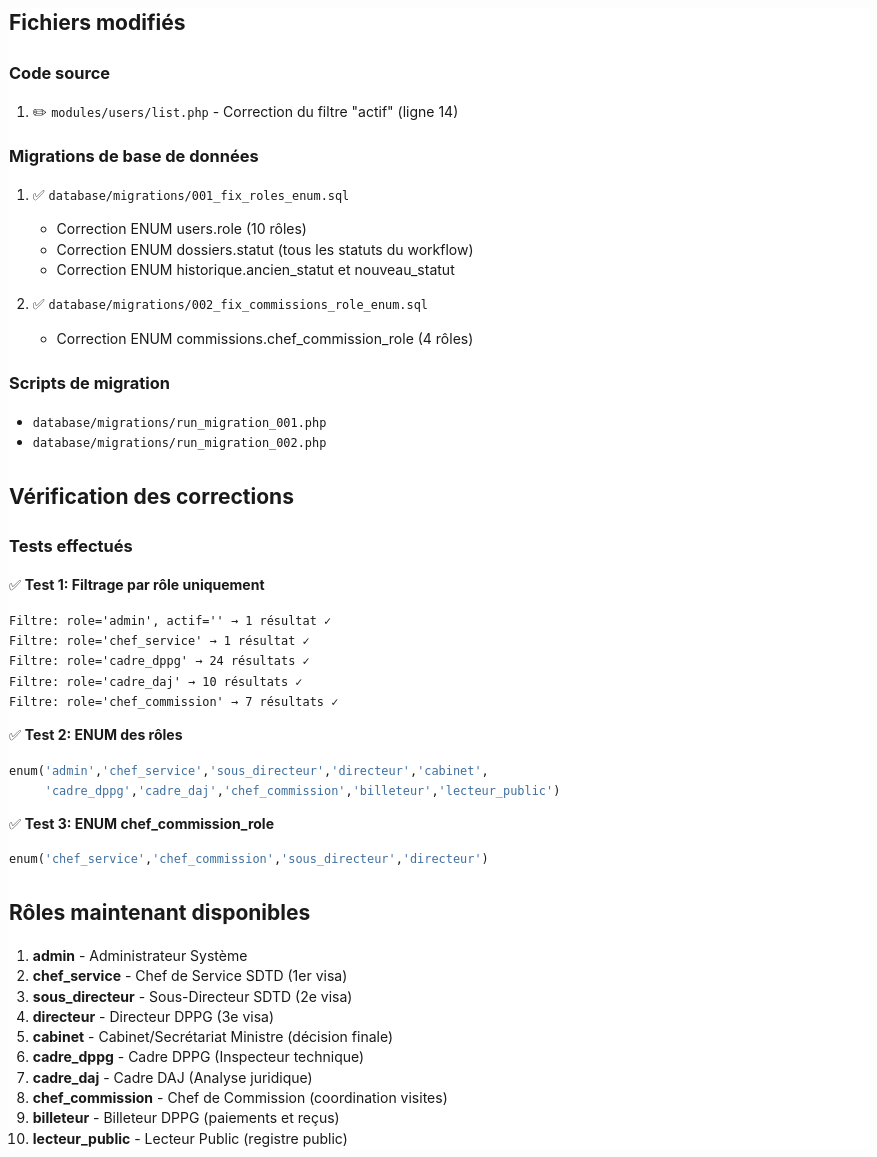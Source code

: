 ## Fichiers modifiés

### Code source
1. ✏️ `modules/users/list.php` - Correction du filtre "actif" (ligne 14)

### Migrations de base de données
1. ✅ `database/migrations/001_fix_roles_enum.sql`
   - Correction ENUM users.role (10 rôles)
   - Correction ENUM dossiers.statut (tous les statuts du workflow)
   - Correction ENUM historique.ancien_statut et nouveau_statut

2. ✅ `database/migrations/002_fix_commissions_role_enum.sql`
   - Correction ENUM commissions.chef_commission_role (4 rôles)

### Scripts de migration
- `database/migrations/run_migration_001.php`
- `database/migrations/run_migration_002.php`

## Vérification des corrections

### Tests effectués

✅ **Test 1: Filtrage par rôle uniquement**
```
Filtre: role='admin', actif='' → 1 résultat ✓
Filtre: role='chef_service' → 1 résultat ✓
Filtre: role='cadre_dppg' → 24 résultats ✓
Filtre: role='cadre_daj' → 10 résultats ✓
Filtre: role='chef_commission' → 7 résultats ✓
```

✅ **Test 2: ENUM des rôles**
```sql
enum('admin','chef_service','sous_directeur','directeur','cabinet',
     'cadre_dppg','cadre_daj','chef_commission','billeteur','lecteur_public')
```

✅ **Test 3: ENUM chef_commission_role**
```sql
enum('chef_service','chef_commission','sous_directeur','directeur')
```

## Rôles maintenant disponibles

1. **admin** - Administrateur Système
2. **chef_service** - Chef de Service SDTD (1er visa)
3. **sous_directeur** - Sous-Directeur SDTD (2e visa)
4. **directeur** - Directeur DPPG (3e visa)
5. **cabinet** - Cabinet/Secrétariat Ministre (décision finale)
6. **cadre_dppg** - Cadre DPPG (Inspecteur technique)
7. **cadre_daj** - Cadre DAJ (Analyse juridique)
8. **chef_commission** - Chef de Commission (coordination visites)
9. **billeteur** - Billeteur DPPG (paiements et reçus)
10. **lecteur_public** - Lecteur Public (registre public)
